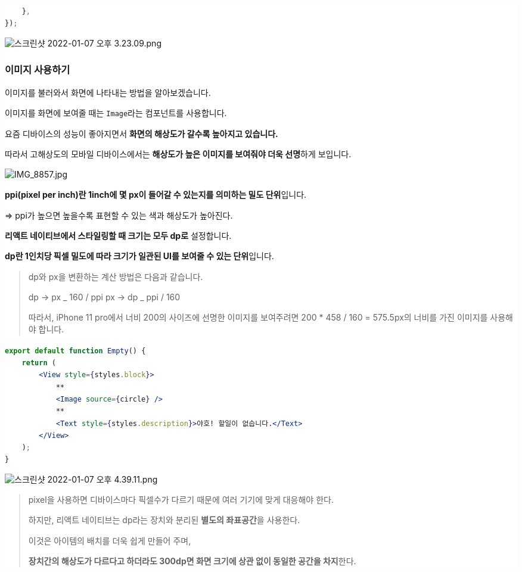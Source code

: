 ```jsx
    },
});
```

![스크린샷 2022-01-07 오후 3.23.09.png](https://s3.us-west-2.amazonaws.com/secure.notion-static.com/c7da96ff-5c4b-4052-af9b-586f6a3eb5a6/%E1%84%89%E1%85%B3%E1%84%8F%E1%85%B3%E1%84%85%E1%85%B5%E1%86%AB%E1%84%89%E1%85%A3%E1%86%BA_2022-01-07_%E1%84%8B%E1%85%A9%E1%84%92%E1%85%AE_3.23.09.png?X-Amz-Algorithm=AWS4-HMAC-SHA256&X-Amz-Content-Sha256=UNSIGNED-PAYLOAD&X-Amz-Credential=AKIAT73L2G45EIPT3X45%2F20220113%2Fus-west-2%2Fs3%2Faws4_request&X-Amz-Date=20220113T150221Z&X-Amz-Expires=86400&X-Amz-Signature=904339ad9b9f37a4f2a5004dbc09036dea6e13c60dee59c83388aebcf1ea67cd&X-Amz-SignedHeaders=host&response-content-disposition=filename%20%3D%22%25E1%2584%2589%25E1%2585%25B3%25E1%2584%258F%25E1%2585%25B3%25E1%2584%2585%25E1%2585%25B5%25E1%2586%25AB%25E1%2584%2589%25E1%2585%25A3%25E1%2586%25BA%25202022-01-07%2520%25E1%2584%258B%25E1%2585%25A9%25E1%2584%2592%25E1%2585%25AE%25203.23.09.png%22&x-id=GetObject)

### 이미지 사용하기

이미지를 불러와서 화면에 나타내는 방법을 알아보겠습니다.

이미지를 화면에 보여줄 때는 `Image`라는 컴포넌트를 사용합니다.

요즘 디바이스의 성능이 좋아지면서 **화면의 해상도가 갈수록 높아지고 있습니다.**

따라서 고해상도의 모바일 디바이스에서는 **해상도가 높은 이미지를 보여줘야 더욱 선명**하게 보입니다.

![IMG_8857.jpg](https://s3.us-west-2.amazonaws.com/secure.notion-static.com/c8f684f9-7e47-40b1-a8b5-6ed1fe10a536/IMG_8857.jpg?X-Amz-Algorithm=AWS4-HMAC-SHA256&X-Amz-Content-Sha256=UNSIGNED-PAYLOAD&X-Amz-Credential=AKIAT73L2G45EIPT3X45%2F20220113%2Fus-west-2%2Fs3%2Faws4_request&X-Amz-Date=20220113T150242Z&X-Amz-Expires=86400&X-Amz-Signature=d9dbe8821a139ed1a99610d02b52aa3c3906ba902de57e618ca8a84ca17f36a3&X-Amz-SignedHeaders=host&response-content-disposition=filename%20%3D%22IMG_8857.jpg%22&x-id=GetObject)

**ppi(pixel per inch)란 1inch에 몇 px이 들어갈 수 있는지를 의미하는 밀도 단위**입니다.

⇒ ppi가 높으면 높을수록 표현할 수 있는 색과 해상도가 높아진다.

**리액트 네이티브에서 스타일링할 때 크기는 모두 dp로** 설정합니다.

**dp란 1인치당 픽셀 밀도에 따라 크기가 일관된 UI를 보여줄 수 있는 단위**입니다.

> dp와 px을 변환하는 계산 방법은 다음과 같습니다.
>
> dp → px _ 160 / ppi px → dp _ ppi / 160
>
> 따라서, iPhone 11 pro에서 너비 200의 사이즈에 선명한 이미지를 보여주려면 $200~*~458~/~160~=~575.5$px의 너비를 가진 이미지를 사용해야 합니다.

```jsx
export default function Empty() {
    return (
        <View style={styles.block}>
            **
            <Image source={circle} />
            **
            <Text style={styles.description}>야호! 할일이 없습니다.</Text>
        </View>
    );
}
```

![스크린샷 2022-01-07 오후 4.39.11.png](https://s3.us-west-2.amazonaws.com/secure.notion-static.com/0de88761-3913-44e2-a527-053d871ef76c/%E1%84%89%E1%85%B3%E1%84%8F%E1%85%B3%E1%84%85%E1%85%B5%E1%86%AB%E1%84%89%E1%85%A3%E1%86%BA_2022-01-07_%E1%84%8B%E1%85%A9%E1%84%92%E1%85%AE_4.39.11.png?X-Amz-Algorithm=AWS4-HMAC-SHA256&X-Amz-Content-Sha256=UNSIGNED-PAYLOAD&X-Amz-Credential=AKIAT73L2G45EIPT3X45%2F20220113%2Fus-west-2%2Fs3%2Faws4_request&X-Amz-Date=20220113T150304Z&X-Amz-Expires=86400&X-Amz-Signature=de721a8c61885a2863c17b2f0ca87f4ee6062102f287f1c9ce86ad140f0abf97&X-Amz-SignedHeaders=host&response-content-disposition=filename%20%3D%22%25E1%2584%2589%25E1%2585%25B3%25E1%2584%258F%25E1%2585%25B3%25E1%2584%2585%25E1%2585%25B5%25E1%2586%25AB%25E1%2584%2589%25E1%2585%25A3%25E1%2586%25BA%25202022-01-07%2520%25E1%2584%258B%25E1%2585%25A9%25E1%2584%2592%25E1%2585%25AE%25204.39.11.png%22&x-id=GetObject)

> pixel을 사용하면 디바이스마다 픽셀수가 다르기 때문에 여러 기기에 맞게 대응해야 한다.
>
> 하지만, 리액트 네이티브는 dp라는 장치와 분리된 **별도의 좌표공간**을 사용한다.
>
> 이것은 아이템의 배치를 더욱 쉽게 만들어 주며,
>
> **장치간의 해상도가 다르다고 하더라도 300dp면 화면 크기에 상관 없이 동일한 공간을 차지**한다.
